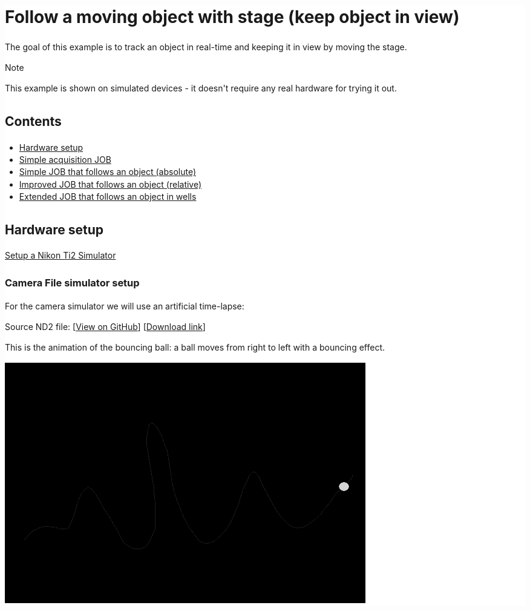 # Follow a moving object with stage (keep object in view)

The goal of this example is to track an object in real-time and keeping it in view by moving the stage.

> [!NOTE]
This example is shown on simulated devices - it doesn't require any real hardware for trying it out.

## Contents

- [Hardware setup](#hardware-setup)
- [Simple acquisition JOB](#simple-acquisition-job)
- [Simple JOB that follows an object (absolute)](#simple-job-that-follows-an-object-absolute)
- [Improved JOB that follows an object (relative)](#improved-job-that-follows-an-object-relative)
- [Extended JOB that follows an object in wells](#extended-job-that-follows-an-object-in-wells)

## Hardware setup

[Setup a Nikon Ti2 Simulator](../00-Common/Simulated_ti2_microscope_with_camera.md)

### Camera File simulator setup

For the camera simulator we will use an artificial time-lapse:

Source ND2 file: [[View on GitHub](bouncing_ball.nd2)] [[Download link](https://laboratory-imaging.github.io/JOBS-examples/NIS_v6.10/42-Following_moving_object/bouncing_ball.nd2)]

This is the animation of the bouncing ball: a ball moves from right to left with a bouncing effect.

![sample movie: bouncing_ball.nd2](images/02-sample_movie.gif)
